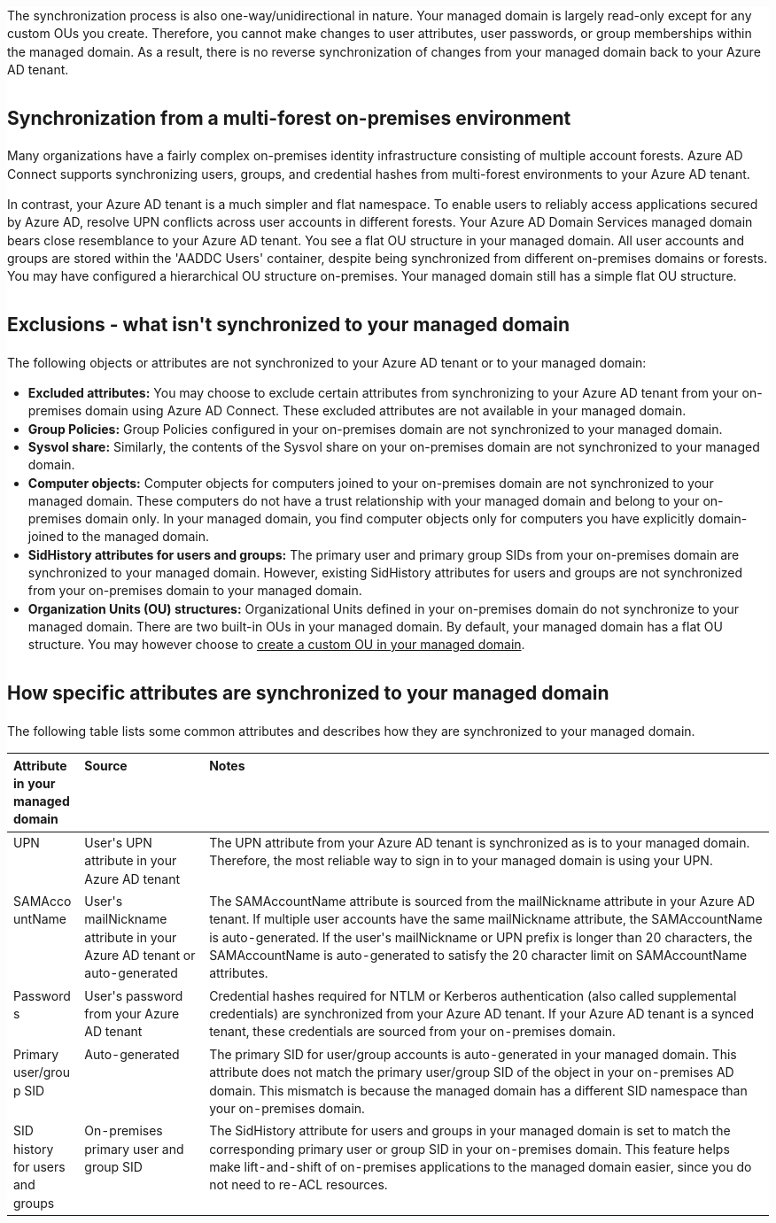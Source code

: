 The synchronization process is also one-way/unidirectional in nature. Your managed domain is largely read-only except for any custom OUs you create. Therefore, you cannot make changes to user attributes, user passwords, or group memberships within the managed domain. As a result, there is no reverse synchronization of changes from your managed domain back to your Azure AD tenant.

## Synchronization from a multi-forest on-premises environment
Many organizations have a fairly complex on-premises identity infrastructure consisting of multiple account forests. Azure AD Connect supports synchronizing users, groups, and credential hashes from multi-forest environments to your Azure AD tenant.

In contrast, your Azure AD tenant is a much simpler and flat namespace. To enable users to reliably access applications secured by Azure AD, resolve UPN conflicts across user accounts in different forests. Your Azure AD Domain Services managed domain bears close resemblance to your Azure AD tenant. You see a flat OU structure in your managed domain. All user accounts and groups are stored within the 'AADDC Users' container, despite being synchronized from different on-premises domains or forests. You may have configured a hierarchical OU structure on-premises. Your managed domain still has a simple flat OU structure.

## Exclusions - what isn't synchronized to your managed domain
The following objects or attributes are not synchronized to your Azure AD tenant or to your managed domain:

* **Excluded attributes:** You may choose to exclude certain attributes from synchronizing to your Azure AD tenant from your on-premises domain using Azure AD Connect. These excluded attributes are not available in your managed domain.
* **Group Policies:** Group Policies configured in your on-premises domain are not synchronized to your managed domain.
* **Sysvol share:** Similarly, the contents of the Sysvol share on your on-premises domain are not synchronized to your managed domain.
* **Computer objects:** Computer objects for computers joined to your on-premises domain are not synchronized to your managed domain. These computers do not have a trust relationship with your managed domain and belong to your on-premises domain only. In your managed domain, you find computer objects only for computers you have explicitly domain-joined to the managed domain.
* **SidHistory attributes for users and groups:** The primary user and primary group SIDs from your on-premises domain are synchronized to your managed domain. However, existing SidHistory attributes for users and groups are not synchronized from your on-premises domain to your managed domain.
* **Organization Units (OU) structures:** Organizational Units defined in your on-premises domain do not synchronize to your managed domain. There are two built-in OUs in your managed domain. By default, your managed domain has a flat OU structure. You may however choose to [create a custom OU in your managed domain](create-ou.md).

## How specific attributes are synchronized to your managed domain
The following table lists some common attributes and describes how they are synchronized to your managed domain.

| Attribute in your managed domain | Source | Notes |
|:--- |:--- |:--- |
| UPN |User's UPN attribute in your Azure AD tenant |The UPN attribute from your Azure AD tenant is synchronized as is to your managed domain. Therefore, the most reliable way to sign in to your managed domain is using your UPN. |
| SAMAccountName |User's mailNickname attribute in your Azure AD tenant or auto-generated |The SAMAccountName attribute is sourced from the mailNickname attribute in your Azure AD tenant. If multiple user accounts have the same mailNickname attribute, the SAMAccountName is auto-generated. If the user's mailNickname or UPN prefix is longer than 20 characters, the SAMAccountName is auto-generated to satisfy the 20 character limit on SAMAccountName attributes. |
| Passwords |User's password from your Azure AD tenant |Credential hashes required for NTLM or Kerberos authentication (also called supplemental credentials) are synchronized from your Azure AD tenant. If your Azure AD tenant is a synced tenant, these credentials are sourced from your on-premises domain. |
| Primary user/group SID |Auto-generated |The primary SID for user/group accounts is auto-generated in your managed domain. This attribute does not match the primary user/group SID of the object in your on-premises AD domain. This mismatch is because the managed domain has a different SID namespace than your on-premises domain. |
| SID history for users and groups |On-premises primary user and group SID |The SidHistory attribute for users and groups in your managed domain is set to match the corresponding primary user or group SID in your on-premises domain. This feature helps make lift-and-shift of on-premises applications to the managed domain easier, since you do not need to re-ACL resources. |
